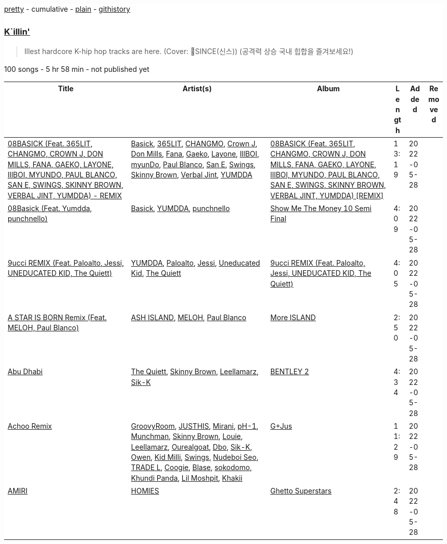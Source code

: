 [pretty](/playlists/pretty/37i9dQZF1DX1TqbmB34Bbs.md) - cumulative - [plain](/playlists/plain/37i9dQZF1DX1TqbmB34Bbs) - [githistory](https://github.githistory.xyz/mackorone/spotify-playlist-archive/blob/main/playlists/plain/37i9dQZF1DX1TqbmB34Bbs)

### [K\`illin'](https://open.spotify.com/playlist/37i9dQZF1DX1TqbmB34Bbs)

> Illest hardcore K\-hip hop tracks are here\. \(Cover: SINCE\(신스\)\) \(공격력 상승 국내 힙합을 즐겨보세요!\)

100 songs - 5 hr 58 min - not published yet

| Title | Artist(s) | Album | Length | Added | Removed |
|---|---|---|---|---|---|
| [08BASICK \(Feat\. 365LIT, CHANGMO, CROWN J, DON MILLS, FANA, GAEKO, LAYONE, lIlBOI, MYUNDO, PAUL BLANCO, SAN E, SWINGS, SKINNY BROWN, VERBAL JINT, YUMDDA\) \- REMIX](https://open.spotify.com/track/7cAVVkcIXe4OfhzXdjyEtv) | [Basick](https://open.spotify.com/artist/7pXKdkQsYFCMG2omRxheJ2), [365LIT](https://open.spotify.com/artist/65LSFEqRhq074aUBF1zF2e), [CHANGMO](https://open.spotify.com/artist/3hvinNZRzTLoREmqFiKr1b), [Crown J](https://open.spotify.com/artist/14D73AR7J5qqIzJwplkcda), [Don Mills](https://open.spotify.com/artist/6bIsFWNkjQvSm5P4rqlxKn), [Fana](https://open.spotify.com/artist/4mUsQKPUlPpTe2C1MPW1QT), [Gaeko](https://open.spotify.com/artist/0tkHE1pQ5ZCgQb8WZ0ba79), [Layone](https://open.spotify.com/artist/2TTGZUWJg6LIOWsmCEgKCZ), [lIlBOI](https://open.spotify.com/artist/25wMXkplvEHJpJHX8A6Ved), [myunDo](https://open.spotify.com/artist/7wqsGqGaU61FzNh62mbWXz), [Paul Blanco](https://open.spotify.com/artist/2fiGm496AG7ePURQiSSJIw), [San E](https://open.spotify.com/artist/61MMiylth1injW39oZBuYB), [Swings](https://open.spotify.com/artist/6F5tPDq3TIduDv2ki6O1Oq), [Skinny Brown](https://open.spotify.com/artist/0E0fq98DMHhkAgiXWpCViX), [Verbal Jint](https://open.spotify.com/artist/24sQuJhQ85ZygDG7sUVUxR), [YUMDDA](https://open.spotify.com/artist/0su5mZ6qhvOUhz7ckEx8rR) | [08BASICK \(Feat\. 365LIT, CHANGMO, CROWN J, DON MILLS, FANA, GAEKO, LAYONE, lIlBOI, MYUNDO, PAUL BLANCO, SAN E, SWINGS, SKINNY BROWN, VERBAL JINT, YUMDDA\) \[REMIX\]](https://open.spotify.com/album/0CAobao7d24JQl3iIno4Zt) | 13:19 | 2022-05-28 |  |
| [08Basick \(Feat\. Yumdda, punchnello\)](https://open.spotify.com/track/0o420trQgUtPnbMgCEAEKi) | [Basick](https://open.spotify.com/artist/7pXKdkQsYFCMG2omRxheJ2), [YUMDDA](https://open.spotify.com/artist/0su5mZ6qhvOUhz7ckEx8rR), [punchnello](https://open.spotify.com/artist/5enwJ9yOnKlCP91ov4Dqhv) | [Show Me The Money 10 Semi Final](https://open.spotify.com/album/5SARHTEl2iHAjVl93WHiyP) | 4:09 | 2022-05-28 |  |
| [9ucci REMIX \(Feat\. Paloalto, Jessi, UNEDUCATED KID, The Quiett\)](https://open.spotify.com/track/6o1qOsDj7z7WLnI4tz7HvW) | [YUMDDA](https://open.spotify.com/artist/0su5mZ6qhvOUhz7ckEx8rR), [Paloalto](https://open.spotify.com/artist/2Yv0nlRtzgPl6u0dsS2hFv), [Jessi](https://open.spotify.com/artist/64k5e9kV9MdukXjFrR5R37), [Uneducated Kid](https://open.spotify.com/artist/08KbKkPqaYNFYM9R5eMjuM), [The Quiett](https://open.spotify.com/artist/2qI1pO64eYqGUiv1XTw4cy) | [9ucci REMIX \(Feat\. Paloalto, Jessi, UNEDUCATED KID, The Quiett\)](https://open.spotify.com/album/6QgI5MJSg9dV0ZmqjIZWGv) | 4:05 | 2022-05-28 |  |
| [A STAR IS BORN Remix \(Feat\. MELOH, Paul Blanco\)](https://open.spotify.com/track/7zCiQIPwrgc1uR0npvdE7j) | [ASH ISLAND](https://open.spotify.com/artist/7IEhlwWQA7pCkEvzwwHehE), [MELOH](https://open.spotify.com/artist/5Qb6QmI6WUeGFaJeGB5fdg), [Paul Blanco](https://open.spotify.com/artist/2fiGm496AG7ePURQiSSJIw) | [More ISLAND](https://open.spotify.com/album/5cVupxaHaNT0ixJV2lco2u) | 2:50 | 2022-05-28 |  |
| [Abu Dhabi](https://open.spotify.com/track/7lXG3U12PjtoEapav6x0DD) | [The Quiett](https://open.spotify.com/artist/2qI1pO64eYqGUiv1XTw4cy), [Skinny Brown](https://open.spotify.com/artist/0E0fq98DMHhkAgiXWpCViX), [Leellamarz](https://open.spotify.com/artist/79g2STpP2iV1xfgHuhrhX0), [Sik\-K](https://open.spotify.com/artist/5DIi2JWfQPTKffaVBlIYRn) | [BENTLEY 2](https://open.spotify.com/album/2ytxNmXlCjcIcWzdTsZ6J0) | 4:34 | 2022-05-28 |  |
| [Achoo Remix](https://open.spotify.com/track/40oPzn3XgquFNnQWnwLz5A) | [GroovyRoom](https://open.spotify.com/artist/29HqjVbJr3vsc2l6BTI4eB), [JUSTHIS](https://open.spotify.com/artist/0Ch0t9gI47Lkal71uQnmV3), [Mirani](https://open.spotify.com/artist/6N7b9mUVwn885jI7RRg8no), [pH\-1](https://open.spotify.com/artist/2u7CP5T30c8ctenzXgEV1W), [Munchman](https://open.spotify.com/artist/7u2Nz7Bj2vbCps9AH5q6do), [Skinny Brown](https://open.spotify.com/artist/0E0fq98DMHhkAgiXWpCViX), [Louie](https://open.spotify.com/artist/2SRltxyojqsV8eZKlelwN1), [Leellamarz](https://open.spotify.com/artist/79g2STpP2iV1xfgHuhrhX0), [Ourealgoat](https://open.spotify.com/artist/3YRGcoHMIvWleQfa0qa1D1), [Dbo](https://open.spotify.com/artist/7pMFAOPNBL5beBLW4Pohst), [Sik\-K](https://open.spotify.com/artist/5DIi2JWfQPTKffaVBlIYRn), [Owen](https://open.spotify.com/artist/5rP0axomfqfxm0QavWTdvO), [Kid Milli](https://open.spotify.com/artist/7IWshUcKfJyDWrbiF2XT8J), [Swings](https://open.spotify.com/artist/6F5tPDq3TIduDv2ki6O1Oq), [Nudeboi Seo](https://open.spotify.com/artist/6NqaQISMEWl5gtHdKMWZGu), [TRADE L](https://open.spotify.com/artist/6b29EYSqnLhUyxC3yyNbyr), [Coogie](https://open.spotify.com/artist/0IznZPMUyaPGdqfP4oqBja), [Blase](https://open.spotify.com/artist/6XsOOgLCtnkkOv2uhZXuB0), [sokodomo](https://open.spotify.com/artist/23LskvW8ErKu8v1teU7xFZ), [Khundi Panda](https://open.spotify.com/artist/32wJE7JooXm59HxYhy7caU), [Lil Moshpit](https://open.spotify.com/artist/0tVSrjQ0NpDlecsJwGmrMy), [Khakii](https://open.spotify.com/artist/08c5z2rVpcPu7QylOxQCFA) | [G+Jus](https://open.spotify.com/album/1j54pJLJwyvWWitfseFlBm) | 11:29 | 2022-05-28 |  |
| [AMIRI](https://open.spotify.com/track/2hSYlsH6XefbO97e0gIwOH) | [HOMIES](https://open.spotify.com/artist/3PpfvyyncoZ79IgYe0Uls0) | [Ghetto Superstars](https://open.spotify.com/album/5DYlWsxiiKkKHzrYO7DLnb) | 2:48 | 2022-05-28 |  |